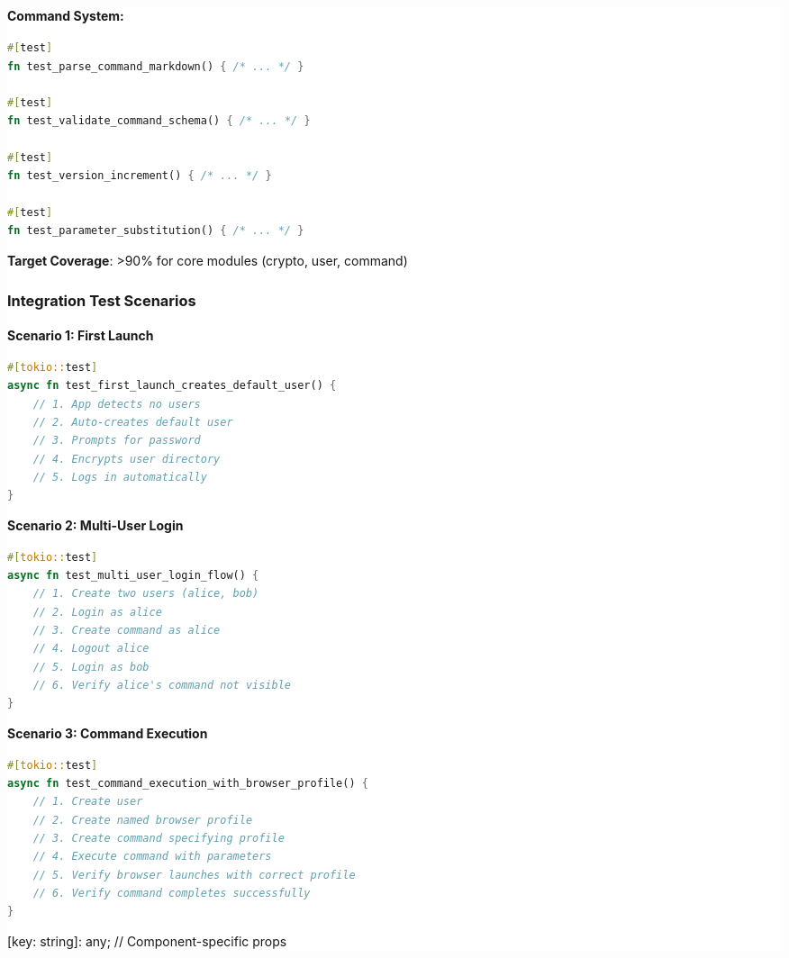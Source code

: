 **Command System:**
```rust
#[test]
fn test_parse_command_markdown() { /* ... */ }

#[test]
fn test_validate_command_schema() { /* ... */ }

#[test]
fn test_version_increment() { /* ... */ }

#[test]
fn test_parameter_substitution() { /* ... */ }
```

**Target Coverage**: >90% for core modules (crypto, user, command)

### Integration Test Scenarios

**Scenario 1: First Launch**
```rust
#[tokio::test]
async fn test_first_launch_creates_default_user() {
    // 1. App detects no users
    // 2. Auto-creates default user
    // 3. Prompts for password
    // 4. Encrypts user directory
    // 5. Logs in automatically
}
```

**Scenario 2: Multi-User Login**
```rust
#[tokio::test]
async fn test_multi_user_login_flow() {
    // 1. Create two users (alice, bob)
    // 2. Login as alice
    // 3. Create command as alice
    // 4. Logout alice
    // 5. Login as bob
    // 6. Verify alice's command not visible
}
```

**Scenario 3: Command Execution**
```rust
#[tokio::test]
async fn test_command_execution_with_browser_profile() {
    // 1. Create user
    // 2. Create named browser profile
    // 3. Create command specifying profile
    // 4. Execute command with parameters
    // 5. Verify browser launches with correct profile
    // 6. Verify command completes successfully
}
```


  [key: string]: any; // Component-specific props